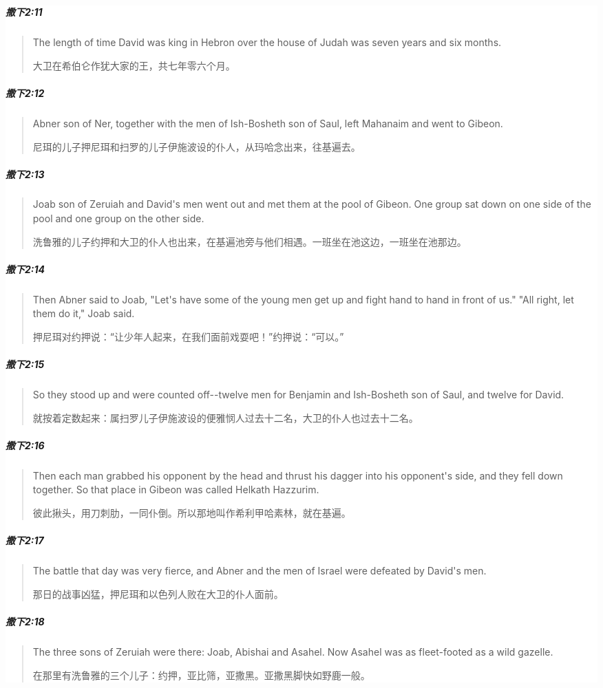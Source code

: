 ##### 撒下2:11
> The length of time David was king in Hebron over the house of Judah was seven years and six months.
>
> 大卫在希伯仑作犹大家的王，共七年零六个月。


##### 撒下2:12
> Abner son of Ner, together with the men of Ish-Bosheth son of Saul, left Mahanaim and went to Gibeon.
>
> 尼珥的儿子押尼珥和扫罗的儿子伊施波设的仆人，从玛哈念出来，往基遍去。


##### 撒下2:13
> Joab son of Zeruiah and David's men went out and met them at the pool of Gibeon. One group sat down on one side of the pool and one group on the other side.
>
> 洗鲁雅的儿子约押和大卫的仆人也出来，在基遍池旁与他们相遇。一班坐在池这边，一班坐在池那边。


##### 撒下2:14
> Then Abner said to Joab, "Let's have some of the young men get up and fight hand to hand in front of us." "All right, let them do it," Joab said.
>
> 押尼珥对约押说：“让少年人起来，在我们面前戏耍吧！”约押说：“可以。”


##### 撒下2:15
> So they stood up and were counted off--twelve men for Benjamin and Ish-Bosheth son of Saul, and twelve for David.
>
> 就按着定数起来：属扫罗儿子伊施波设的便雅悯人过去十二名，大卫的仆人也过去十二名。


##### 撒下2:16
> Then each man grabbed his opponent by the head and thrust his dagger into his opponent's side, and they fell down together. So that place in Gibeon was called Helkath Hazzurim.
>
> 彼此揪头，用刀刺肋，一同仆倒。所以那地叫作希利甲哈素林，就在基遍。


##### 撒下2:17
> The battle that day was very fierce, and Abner and the men of Israel were defeated by David's men.
>
> 那日的战事凶猛，押尼珥和以色列人败在大卫的仆人面前。


##### 撒下2:18
> The three sons of Zeruiah were there: Joab, Abishai and Asahel. Now Asahel was as fleet-footed as a wild gazelle.
>
> 在那里有洗鲁雅的三个儿子：约押，亚比筛，亚撒黑。亚撒黑脚快如野鹿一般。
